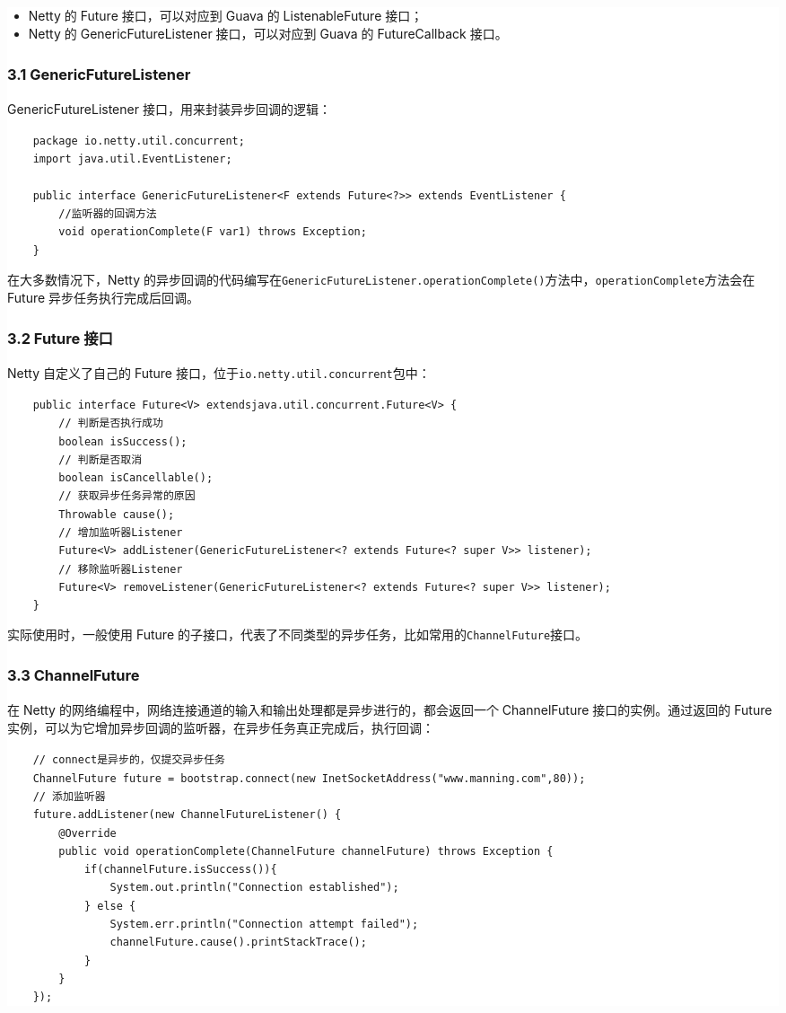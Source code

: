 *   Netty 的 Future 接口，可以对应到 Guava 的 ListenableFuture 接口；
*   Netty 的 GenericFutureListener 接口，可以对应到 Guava 的 FutureCallback 接口。

### 3.1 GenericFutureListener

GenericFutureListener 接口，用来封装异步回调的逻辑：

```
    package io.netty.util.concurrent;
    import java.util.EventListener;
    
    public interface GenericFutureListener<F extends Future<?>> extends EventListener {
        //监听器的回调方法
        void operationComplete(F var1) throws Exception;
    }
```

在大多数情况下，Netty 的异步回调的代码编写在`GenericFutureListener.operationComplete()`方法中，`operationComplete`方法会在 Future 异步任务执行完成后回调。

### 3.2 Future 接口

Netty 自定义了自己的 Future 接口，位于`io.netty.util.concurrent`包中：

```
    public interface Future<V> extendsjava.util.concurrent.Future<V> {
        // 判断是否执行成功
        boolean isSuccess();
        // 判断是否取消
        boolean isCancellable(); 
        // 获取异步任务异常的原因
        Throwable cause();
        // 增加监听器Listener
        Future<V> addListener(GenericFutureListener<? extends Future<? super V>> listener);
        // 移除监听器Listener
        Future<V> removeListener(GenericFutureListener<? extends Future<? super V>> listener);
    }
```

实际使用时，一般使用 Future 的子接口，代表了不同类型的异步任务，比如常用的`ChannelFuture`接口。

### 3.3 ChannelFuture

在 Netty 的网络编程中，网络连接通道的输入和输出处理都是异步进行的，都会返回一个 ChannelFuture 接口的实例。通过返回的 Future 实例，可以为它增加异步回调的监听器，在异步任务真正完成后，执行回调：

```
    // connect是异步的，仅提交异步任务
    ChannelFuture future = bootstrap.connect(new InetSocketAddress("www.manning.com",80));
    // 添加监听器
    future.addListener(new ChannelFutureListener() {
        @Override
        public void operationComplete(ChannelFuture channelFuture) throws Exception {
            if(channelFuture.isSuccess()){
                System.out.println("Connection established");
            } else {
                System.err.println("Connection attempt failed");
                channelFuture.cause().printStackTrace();
            }
        }
    });
```
